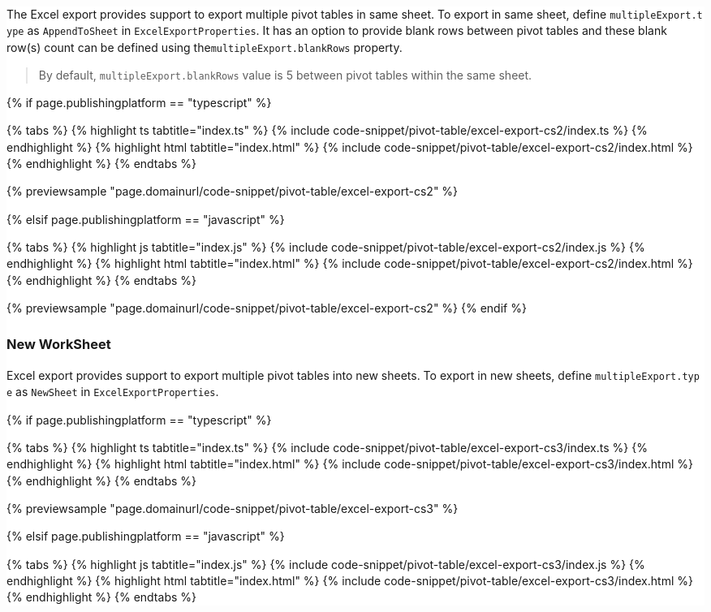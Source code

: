 The Excel export provides support to export multiple pivot tables in same sheet. To export in same sheet, define `multipleExport.type` as `AppendToSheet` in `ExcelExportProperties`. It has an option to provide blank rows between pivot tables and these blank row(s) count can be defined using the`multipleExport.blankRows` property.

>By default, `multipleExport.blankRows` value is 5 between pivot tables within the same sheet.

{% if page.publishingplatform == "typescript" %}

 {% tabs %}
{% highlight ts tabtitle="index.ts" %}
{% include code-snippet/pivot-table/excel-export-cs2/index.ts %}
{% endhighlight %}
{% highlight html tabtitle="index.html" %}
{% include code-snippet/pivot-table/excel-export-cs2/index.html %}
{% endhighlight %}
{% endtabs %}
        
{% previewsample "page.domainurl/code-snippet/pivot-table/excel-export-cs2" %}

{% elsif page.publishingplatform == "javascript" %}

{% tabs %}
{% highlight js tabtitle="index.js" %}
{% include code-snippet/pivot-table/excel-export-cs2/index.js %}
{% endhighlight %}
{% highlight html tabtitle="index.html" %}
{% include code-snippet/pivot-table/excel-export-cs2/index.html %}
{% endhighlight %}
{% endtabs %}

{% previewsample "page.domainurl/code-snippet/pivot-table/excel-export-cs2" %}
{% endif %}

### New WorkSheet

Excel export provides support to export multiple pivot tables into new sheets. To export in new sheets, define  `multipleExport.type` as `NewSheet` in `ExcelExportProperties`.

{% if page.publishingplatform == "typescript" %}

 {% tabs %}
{% highlight ts tabtitle="index.ts" %}
{% include code-snippet/pivot-table/excel-export-cs3/index.ts %}
{% endhighlight %}
{% highlight html tabtitle="index.html" %}
{% include code-snippet/pivot-table/excel-export-cs3/index.html %}
{% endhighlight %}
{% endtabs %}
        
{% previewsample "page.domainurl/code-snippet/pivot-table/excel-export-cs3" %}

{% elsif page.publishingplatform == "javascript" %}

{% tabs %}
{% highlight js tabtitle="index.js" %}
{% include code-snippet/pivot-table/excel-export-cs3/index.js %}
{% endhighlight %}
{% highlight html tabtitle="index.html" %}
{% include code-snippet/pivot-table/excel-export-cs3/index.html %}
{% endhighlight %}
{% endtabs %}
